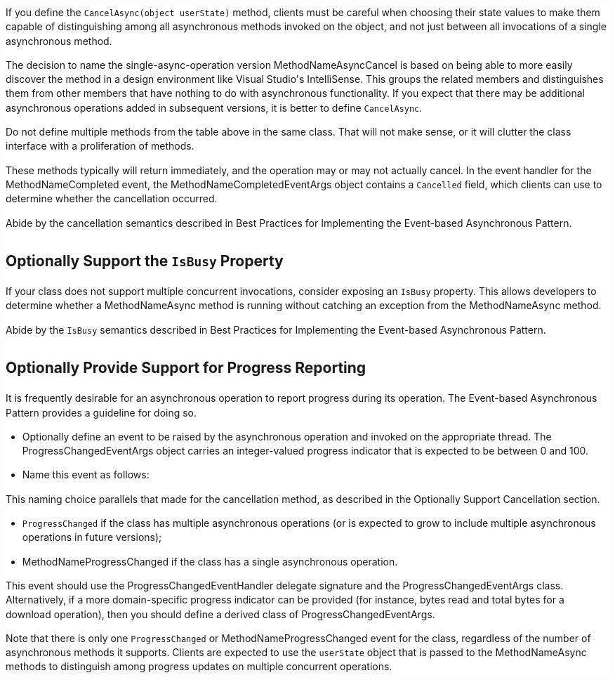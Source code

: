 If you define the ```CancelAsync(object userState)``` method, clients must be careful when choosing their state values to make them capable of distinguishing among all asynchronous methods invoked on the object, and not just between all invocations of a single asynchronous method.

The decision to name the single-async-operation version MethodNameAsyncCancel is based on being able to more easily discover the method in a design environment like Visual Studio's IntelliSense. This groups the related members and distinguishes them from other members that have nothing to do with asynchronous functionality. If you expect that there may be additional asynchronous operations added in subsequent versions, it is better to define ```CancelAsync```.

Do not define multiple methods from the table above in the same class. That will not make sense, or it will clutter the class interface with a proliferation of methods.

These methods typically will return immediately, and the operation may or may not actually cancel. In the event handler for the MethodNameCompleted event, the MethodNameCompletedEventArgs object contains a ```Cancelled``` field, which clients can use to determine whether the cancellation occurred.

Abide by the cancellation semantics described in Best Practices for Implementing the Event-based Asynchronous Pattern.

## Optionally Support the ```IsBusy``` Property

If your class does not support multiple concurrent invocations, consider exposing an ```IsBusy``` property. This allows developers to determine whether a MethodNameAsync method is running without catching an exception from the MethodNameAsync method.

Abide by the ```IsBusy``` semantics described in Best Practices for Implementing the Event-based Asynchronous Pattern.

## Optionally Provide Support for Progress Reporting

It is frequently desirable for an asynchronous operation to report progress during its operation. The Event-based Asynchronous Pattern provides a guideline for doing so.

- Optionally define an event to be raised by the asynchronous operation and invoked on the appropriate thread. The ProgressChangedEventArgs object carries an integer-valued progress indicator that is expected to be between 0 and 100.

- Name this event as follows:

This naming choice parallels that made for the cancellation method, as described in the Optionally Support Cancellation section.

  - ```ProgressChanged``` if the class has multiple asynchronous operations (or is expected to grow to include multiple asynchronous operations in future versions);

  - MethodNameProgressChanged if the class has a single asynchronous operation.

This event should use the ProgressChangedEventHandler delegate signature and the ProgressChangedEventArgs class. Alternatively, if a more domain-specific progress indicator can be provided (for instance, bytes read and total bytes for a download operation), then you should define a derived class of ProgressChangedEventArgs.

Note that there is only one ```ProgressChanged``` or MethodNameProgressChanged event for the class, regardless of the number of asynchronous methods it supports. Clients are expected to use the ```userState``` object that is passed to the MethodNameAsync methods to distinguish among progress updates on multiple concurrent operations.
